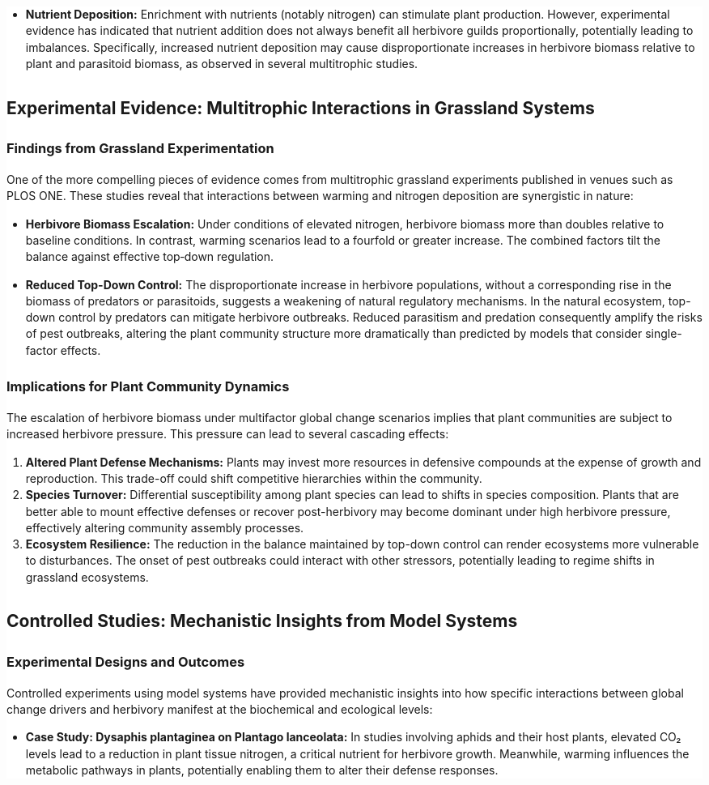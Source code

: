 - **Nutrient Deposition:** Enrichment with nutrients (notably nitrogen) can stimulate plant production. However, experimental evidence has indicated that nutrient addition does not always benefit all herbivore guilds proportionally, potentially leading to imbalances. Specifically, increased nutrient deposition may cause disproportionate increases in herbivore biomass relative to plant and parasitoid biomass, as observed in several multitrophic studies.

## Experimental Evidence: Multitrophic Interactions in Grassland Systems

### Findings from Grassland Experimentation

One of the more compelling pieces of evidence comes from multitrophic grassland experiments published in venues such as PLOS ONE. These studies reveal that interactions between warming and nitrogen deposition are synergistic in nature:

- **Herbivore Biomass Escalation:** Under conditions of elevated nitrogen, herbivore biomass more than doubles relative to baseline conditions. In contrast, warming scenarios lead to a fourfold or greater increase. The combined factors tilt the balance against effective top‐down regulation.

- **Reduced Top-Down Control:** The disproportionate increase in herbivore populations, without a corresponding rise in the biomass of predators or parasitoids, suggests a weakening of natural regulatory mechanisms. In the natural ecosystem, top-down control by predators can mitigate herbivore outbreaks. Reduced parasitism and predation consequently amplify the risks of pest outbreaks, altering the plant community structure more dramatically than predicted by models that consider single-factor effects.

### Implications for Plant Community Dynamics

The escalation of herbivore biomass under multifactor global change scenarios implies that plant communities are subject to increased herbivore pressure. This pressure can lead to several cascading effects:

1. **Altered Plant Defense Mechanisms:** Plants may invest more resources in defensive compounds at the expense of growth and reproduction. This trade-off could shift competitive hierarchies within the community.
2. **Species Turnover:** Differential susceptibility among plant species can lead to shifts in species composition. Plants that are better able to mount effective defenses or recover post-herbivory may become dominant under high herbivore pressure, effectively altering community assembly processes.
3. **Ecosystem Resilience:** The reduction in the balance maintained by top-down control can render ecosystems more vulnerable to disturbances. The onset of pest outbreaks could interact with other stressors, potentially leading to regime shifts in grassland ecosystems.

## Controlled Studies: Mechanistic Insights from Model Systems

### Experimental Designs and Outcomes

Controlled experiments using model systems have provided mechanistic insights into how specific interactions between global change drivers and herbivory manifest at the biochemical and ecological levels:

- **Case Study: Dysaphis plantaginea on Plantago lanceolata:** In studies involving aphids and their host plants, elevated CO₂ levels lead to a reduction in plant tissue nitrogen, a critical nutrient for herbivore growth. Meanwhile, warming influences the metabolic pathways in plants, potentially enabling them to alter their defense responses.
